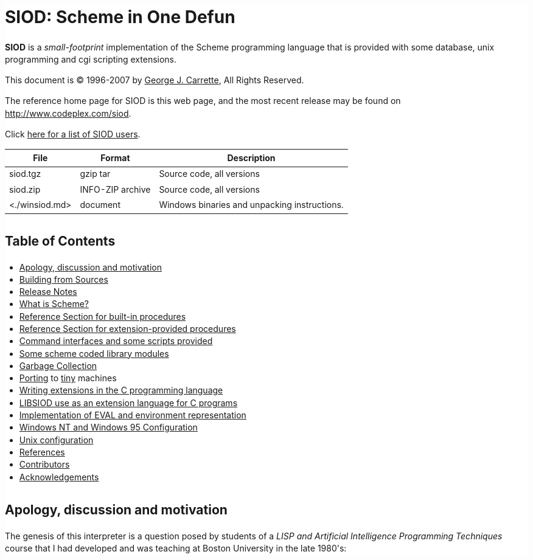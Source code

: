 # SIOD: Scheme in One Defun

**SIOD** is a _small-footprint_ implementation of the
Scheme programming language that is provided with some database,
unix programming and cgi scripting extensions.

This document is &copy; 1996-2007 by
[George J. Carrette](http://alum.mit.edu/www/gjc/), All Rights Reserved.

The reference home page for SIOD is this web page,
and the most recent release may be found on <http://www.codeplex.com/siod>.

Click
[here for a list of SIOD users](http://alum.mit.edu/www/gjc/siodusers.html).

| File           | Format           | Description                                  |
| -------------- | ---------------- | -------------------------------------------- |
| siod.tgz       | gzip tar         | Source code, all versions                    |
| siod.zip       | INFO-ZIP archive | Source code, all versions                    |
| <./winsiod.md> | document         | Windows binaries and unpacking instructions. |

## Table of Contents

- [Apology, discussion and motivation](#apology-discussion-and-motivation)
- [Building from Sources](#building-from-sources)
- [Release Notes](#release-notes)
- [What is Scheme?](#what-is-scheme)
- [Reference Section for built-in procedures](#reference-section-for-built-in-procedures)
- [Reference Section for extension-provided procedures](#reference-section-for-extension-provided-procedures)
- [Command interfaces and some scripts provided](#command-interfaces-and-some-scripts-provided)
- [Some scheme coded library modules](#some-scheme-coded-library-modules)
- [Garbage Collection](#garbage-collection)
- [Porting](#porting) to [tiny](#porting-to-tiny-machines) machines
- [Writing extensions in the C programming language](#writing-extensions-in-the-c-programming-language)
- [LIBSIOD use as an extension language for C programs](#libsiod-use-as-an-extension-language-for-c-programs)
- [Implementation of EVAL and environment representation](#implementation-of-eval-and-environment-representation)
- [Windows NT and Windows 95 Configuration](#windows-nt-and-windows-95-configuration)
- [Unix configuration](#unix-configuration)
- [References](#references)
- [Contributors](#contributors)
- [Acknowledgements](#acknowledgements)

## Apology, discussion and motivation

The genesis of this interpreter is a question posed by
students of a _LISP and Artificial Intelligence Programming Techniques_
course that I had developed and was teaching at Boston University in the
late 1980's:
